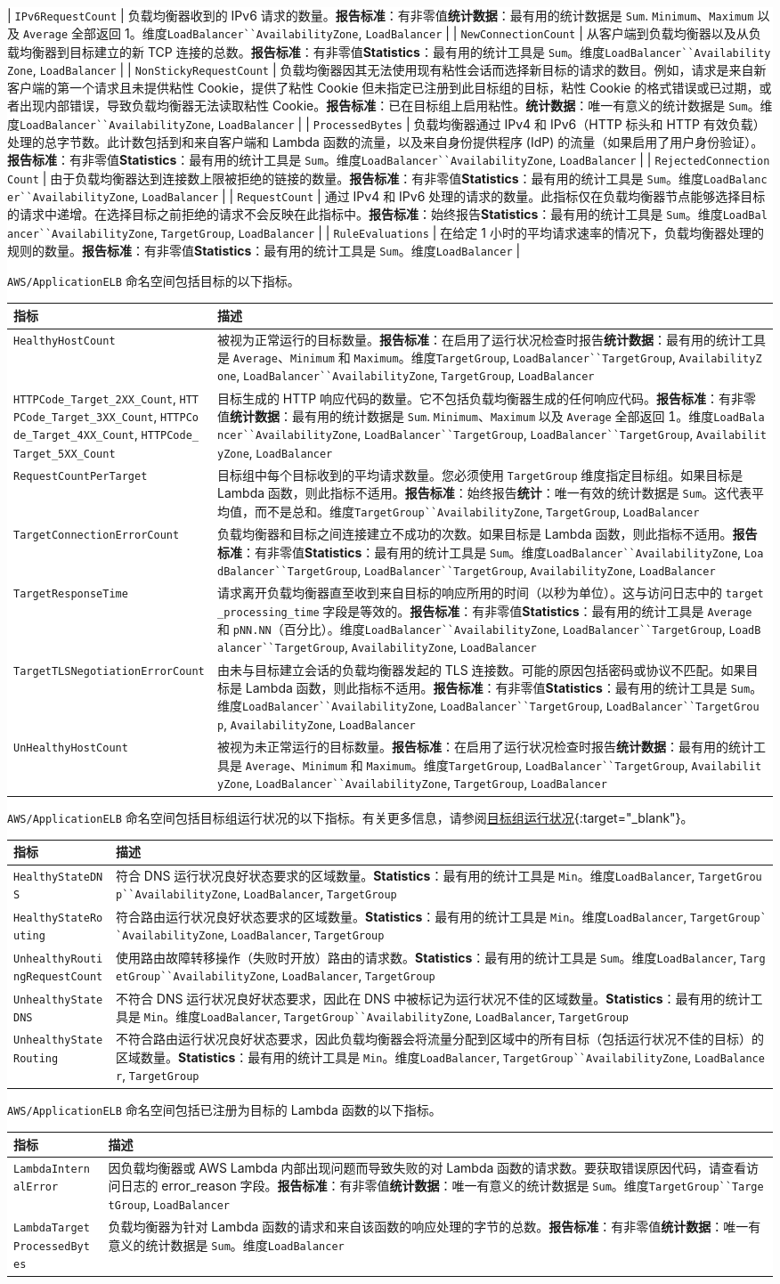 | `IPv6RequestCount`                                | 负载均衡器收到的 IPv6 请求的数量。**报告标准**：有非零值**统计数据**：最有用的统计数据是 `Sum`. `Minimum`、`Maximum` 以及 `Average` 全部返回 1。维度`LoadBalancer``AvailabilityZone`, `LoadBalancer` |
| `NewConnectionCount`                              | 从客户端到负载均衡器以及从负载均衡器到目标建立的新 TCP 连接的总数。**报告标准**：有非零值**Statistics**：最有用的统计工具是 `Sum`。维度`LoadBalancer``AvailabilityZone`, `LoadBalancer` |
| `NonStickyRequestCount`                           | 负载均衡器因其无法使用现有粘性会话而选择新目标的请求的数目。例如，请求是来自新客户端的第一个请求且未提供粘性 Cookie，提供了粘性 Cookie 但未指定已注册到此目标组的目标，粘性 Cookie 的格式错误或已过期，或者出现内部错误，导致负载均衡器无法读取粘性 Cookie。**报告标准**：已在目标组上启用粘性。**统计数据**：唯一有意义的统计数据是 `Sum`。维度`LoadBalancer``AvailabilityZone`, `LoadBalancer` |
| `ProcessedBytes`                                  | 负载均衡器通过 IPv4 和 IPv6（HTTP 标头和 HTTP 有效负载）处理的总字节数。此计数包括到和来自客户端和 Lambda 函数的流量，以及来自身份提供程序 (IdP) 的流量（如果启用了用户身份验证）。**报告标准**：有非零值**Statistics**：最有用的统计工具是 `Sum`。维度`LoadBalancer``AvailabilityZone`, `LoadBalancer` |
| `RejectedConnectionCount`                         | 由于负载均衡器达到连接数上限被拒绝的链接的数量。**报告标准**：有非零值**Statistics**：最有用的统计工具是 `Sum`。维度`LoadBalancer``AvailabilityZone`, `LoadBalancer` |
| `RequestCount`                                    | 通过 IPv4 和 IPv6 处理的请求的数量。此指标仅在负载均衡器节点能够选择目标的请求中递增。在选择目标之前拒绝的请求不会反映在此指标中。**报告标准**：始终报告**Statistics**：最有用的统计工具是 `Sum`。维度`LoadBalancer``AvailabilityZone`, `TargetGroup`, `LoadBalancer` |
| `RuleEvaluations`                                 | 在给定 1 小时的平均请求速率的情况下，负载均衡器处理的规则的数量。**报告标准**：有非零值**Statistics**：最有用的统计工具是 `Sum`。维度`LoadBalancer` |



`AWS/ApplicationELB` 命名空间包括目标的以下指标。

| 指标                                                         | 描述                                                         |
| :----------------------------------------------------------- | :----------------------------------------------------------- |
| `HealthyHostCount`                                           | 被视为正常运行的目标数量。**报告标准**：在启用了运行状况检查时报告**统计数据**：最有用的统计工具是 `Average`、`Minimum` 和 `Maximum`。维度`TargetGroup`, `LoadBalancer``TargetGroup`, `AvailabilityZone`, `LoadBalancer``AvailabilityZone`, `TargetGroup`, `LoadBalancer` |
| `HTTPCode_Target_2XX_Count`, `HTTPCode_Target_3XX_Count`, `HTTPCode_Target_4XX_Count`, `HTTPCode_Target_5XX_Count` | 目标生成的 HTTP 响应代码的数量。它不包括负载均衡器生成的任何响应代码。**报告标准**：有非零值**统计数据**：最有用的统计数据是 `Sum`. `Minimum`、`Maximum` 以及 `Average` 全部返回 1。维度`LoadBalancer``AvailabilityZone`, `LoadBalancer``TargetGroup`, `LoadBalancer``TargetGroup`, `AvailabilityZone`, `LoadBalancer` |
| `RequestCountPerTarget`                                      | 目标组中每个目标收到的平均请求数量。您必须使用 `TargetGroup` 维度指定目标组。如果目标是 Lambda 函数，则此指标不适用。**报告标准**：始终报告**统计**：唯一有效的统计数据是 `Sum`。这代表平均值，而不是总和。维度`TargetGroup``AvailabilityZone`, `TargetGroup`, `LoadBalancer` |
| `TargetConnectionErrorCount`                                 | 负载均衡器和目标之间连接建立不成功的次数。如果目标是 Lambda 函数，则此指标不适用。**报告标准**：有非零值**Statistics**：最有用的统计工具是 `Sum`。维度`LoadBalancer``AvailabilityZone`, `LoadBalancer``TargetGroup`, `LoadBalancer``TargetGroup`, `AvailabilityZone`, `LoadBalancer` |
| `TargetResponseTime`                                         | 请求离开负载均衡器直至收到来自目标的响应所用的时间（以秒为单位）。这与访问日志中的 `target_processing_time` 字段是等效的。**报告标准**：有非零值**Statistics**：最有用的统计工具是 `Average` 和 `pNN.NN`（百分比）。维度`LoadBalancer``AvailabilityZone`, `LoadBalancer``TargetGroup`, `LoadBalancer``TargetGroup`, `AvailabilityZone`, `LoadBalancer` |
| `TargetTLSNegotiationErrorCount`                             | 由未与目标建立会话的负载均衡器发起的 TLS 连接数。可能的原因包括密码或协议不匹配。如果目标是 Lambda 函数，则此指标不适用。**报告标准**：有非零值**Statistics**：最有用的统计工具是 `Sum`。维度`LoadBalancer``AvailabilityZone`, `LoadBalancer``TargetGroup`, `LoadBalancer``TargetGroup`, `AvailabilityZone`, `LoadBalancer` |
| `UnHealthyHostCount`                                         | 被视为未正常运行的目标数量。**报告标准**：在启用了运行状况检查时报告**统计数据**：最有用的统计工具是 `Average`、`Minimum` 和 `Maximum`。维度`TargetGroup`, `LoadBalancer``TargetGroup`, `AvailabilityZone`, `LoadBalancer``AvailabilityZone`, `TargetGroup`, `LoadBalancer` |



`AWS/ApplicationELB` 命名空间包括目标组运行状况的以下指标。有关更多信息，请参阅[目标组运行状况](https://docs.aws.amazon.com/zh_cn/elasticloadbalancing/latest/application/target-group-health.html){:target="_blank"}。

| 指标                           | 描述                                                         |
| :----------------------------- | :----------------------------------------------------------- |
| `HealthyStateDNS`              | 符合 DNS 运行状况良好状态要求的区域数量。**Statistics**：最有用的统计工具是 `Min`。维度`LoadBalancer`, `TargetGroup``AvailabilityZone`, `LoadBalancer`, `TargetGroup` |
| `HealthyStateRouting`          | 符合路由运行状况良好状态要求的区域数量。**Statistics**：最有用的统计工具是 `Min`。维度`LoadBalancer`, `TargetGroup``AvailabilityZone`, `LoadBalancer`, `TargetGroup` |
| `UnhealthyRoutingRequestCount` | 使用路由故障转移操作（失败时开放）路由的请求数。**Statistics**：最有用的统计工具是 `Sum`。维度`LoadBalancer`, `TargetGroup``AvailabilityZone`, `LoadBalancer`, `TargetGroup` |
| `UnhealthyStateDNS`            | 不符合 DNS 运行状况良好状态要求，因此在 DNS 中被标记为运行状况不佳的区域数量。**Statistics**：最有用的统计工具是 `Min`。维度`LoadBalancer`, `TargetGroup``AvailabilityZone`, `LoadBalancer`, `TargetGroup` |
| `UnhealthyStateRouting`        | 不符合路由运行状况良好状态要求，因此负载均衡器会将流量分配到区域中的所有目标（包括运行状况不佳的目标）的区域数量。**Statistics**：最有用的统计工具是 `Min`。维度`LoadBalancer`, `TargetGroup``AvailabilityZone`, `LoadBalancer`, `TargetGroup` |



`AWS/ApplicationELB` 命名空间包括已注册为目标的 Lambda 函数的以下指标。

| 指标                         | 描述                                                         |
| :--------------------------- | :----------------------------------------------------------- |
| `LambdaInternalError`        | 因负载均衡器或 AWS Lambda 内部出现问题而导致失败的对 Lambda 函数的请求数。要获取错误原因代码，请查看访问日志的 error_reason 字段。**报告标准**：有非零值**统计数据**：唯一有意义的统计数据是 `Sum`。维度`TargetGroup``TargetGroup`, `LoadBalancer` |
| `LambdaTargetProcessedBytes` | 负载均衡器为针对 Lambda 函数的请求和来自该函数的响应处理的字节的总数。**报告标准**：有非零值**统计数据**：唯一有意义的统计数据是 `Sum`。维度`LoadBalancer` |